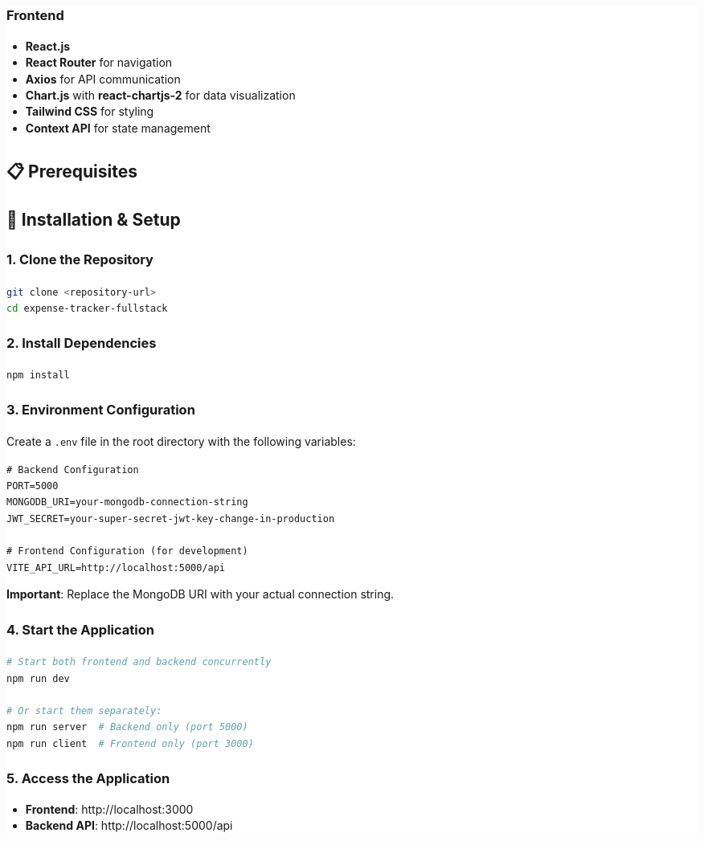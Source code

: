 ### Frontend
- **React.js** 
- **React Router** for navigation
- **Axios** for API communication
- **Chart.js** with **react-chartjs-2** for data visualization
- **Tailwind CSS** for styling
- **Context API** for state management

## 📋 Prerequisites

## 🚀 Installation & Setup

### 1. Clone the Repository
```bash
git clone <repository-url>
cd expense-tracker-fullstack
```

### 2. Install Dependencies
```bash
npm install
```

### 3. Environment Configuration
Create a `.env` file in the root directory with the following variables:

```env
# Backend Configuration
PORT=5000
MONGODB_URI=your-mongodb-connection-string
JWT_SECRET=your-super-secret-jwt-key-change-in-production

# Frontend Configuration (for development)
VITE_API_URL=http://localhost:5000/api
```

**Important**: Replace the MongoDB URI with your actual connection string.

### 4. Start the Application
```bash
# Start both frontend and backend concurrently
npm run dev

# Or start them separately:
npm run server  # Backend only (port 5000)
npm run client  # Frontend only (port 3000)
```

### 5. Access the Application
- **Frontend**: http://localhost:3000
- **Backend API**: http://localhost:5000/api
